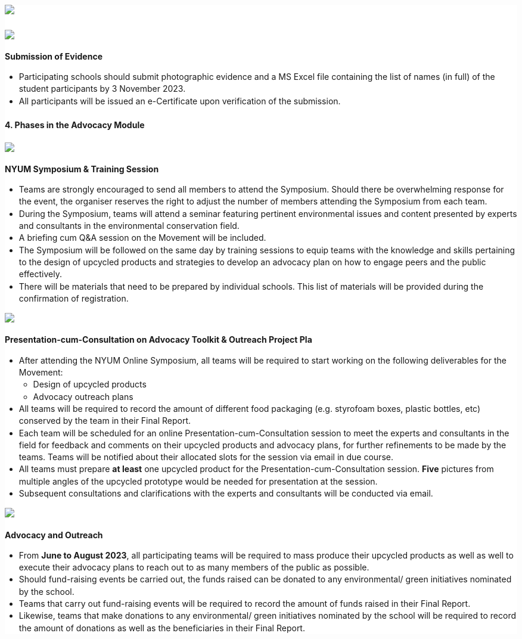 <img src="/images/nyum_phase2_timeline.png" style="width:95%">

<br>
<br>

<img src="/images/ncac4.jpg" style="width:75%">

**Submission of Evidence**
* Participating schools should submit photographic evidence and a MS Excel file containing the list of names (in full) of the student participants by 3 November 2023.<br>
* All participants will be issued an e-Certificate upon verification of the submission.<br>


#### **4. Phases in the Advocacy Module**

<img src="/images/ncac5.jpg" style="width:75%">

**NYUM Symposium &amp; Training Session**
* Teams are strongly encouraged to send all members to attend the Symposium. Should there be overwhelming response for the event, the organiser reserves the right to adjust the number of members attending the Symposium from each team.<br>
*  During the Symposium, teams will attend a seminar featuring pertinent environmental issues and content presented by experts and consultants in the environmental conservation field.<br>
*  A briefing cum Q&amp;A session on the Movement will be included.<br>
* The Symposium will be followed on the same day by training sessions to equip teams with the knowledge and skills pertaining to the design of upcycled products and strategies to develop an advocacy plan on how to engage peers and the public effectively.<br>
* There will be materials that need to be prepared by individual schools. This list of materials will be provided during the confirmation of registration.<br>

<img src="/images/nyum2.jpg" style="width:75%">

**Presentation-cum-Consultation on Advocacy Toolkit &amp; Outreach Project Pla**

* After attending the NYUM Online Symposium, all teams will be required to start working on the following deliverables for the Movement:
	* Design of upcycled products
	* Advocacy outreach plans
* All teams will be required to record the amount of different food packaging (e.g. styrofoam boxes, plastic bottles, etc) conserved by the team in their Final Report.<br>
* Each team will be scheduled for an online Presentation-cum-Consultation session to meet the experts and consultants in the field for feedback and comments on their upcycled products and advocacy plans, for further refinements to be made by the teams. Teams will be notified about their allocated slots for the session via email in due course.<br>
* All teams must prepare&nbsp;**at least**&nbsp;one upcycled product for the Presentation-cum-Consultation session.&nbsp;**Five**&nbsp;pictures from multiple angles of the upcycled prototype would be needed for presentation at the session.<br>
* Subsequent consultations and clarifications with the experts and consultants will be conducted via email.<br>

<img src="/images/ncac7.jpg" style="width:75%">

**Advocacy and Outreach**
*   From **June to August 2023**, all participating teams will be required to mass produce their upcycled products as well as well to execute their advocacy plans to reach out to as many members of the public as possible.<br>
*   Should fund-raising events be carried out, the funds raised can be donated to any environmental/ green initiatives nominated by the school.<br>
*   Teams that carry out fund-raising events will be required to record the amount of funds raised in their Final Report.<br>
*   Likewise, teams that make donations to any environmental/ green initiatives nominated by the school will be required to record the amount of donations as well as the beneficiaries in their Final Report.<br>
